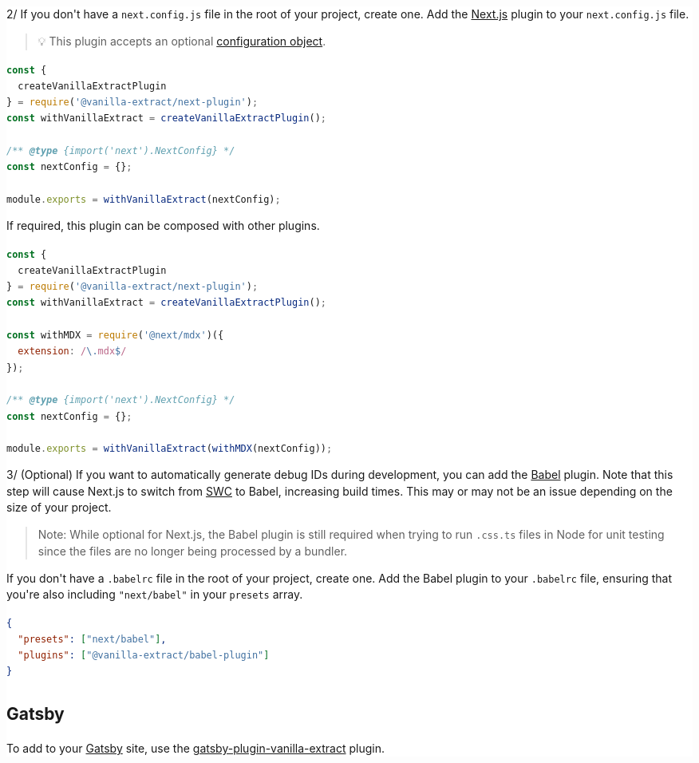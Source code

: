 2/ If you don't have a `next.config.js` file in the root of your project, create one. Add the [Next.js](https://nextjs.org) plugin to your `next.config.js` file.

> 💡 This plugin accepts an optional [configuration object](#configuration).

```js
const {
  createVanillaExtractPlugin
} = require('@vanilla-extract/next-plugin');
const withVanillaExtract = createVanillaExtractPlugin();

/** @type {import('next').NextConfig} */
const nextConfig = {};

module.exports = withVanillaExtract(nextConfig);
```

If required, this plugin can be composed with other plugins.

```js
const {
  createVanillaExtractPlugin
} = require('@vanilla-extract/next-plugin');
const withVanillaExtract = createVanillaExtractPlugin();

const withMDX = require('@next/mdx')({
  extension: /\.mdx$/
});

/** @type {import('next').NextConfig} */
const nextConfig = {};

module.exports = withVanillaExtract(withMDX(nextConfig));
```

3/ (Optional) If you want to automatically generate debug IDs during development, you can add the [Babel](https://babeljs.io) plugin. Note that this step will cause Next.js to switch from [SWC](https://github.com/swc-project/swc) to Babel, increasing build times. This may or may not be an issue depending on the size of your project.

> Note: While optional for Next.js, the Babel plugin is still required when trying to run `.css.ts` files in Node for unit testing since the files are no longer being processed by a bundler.

If you don't have a `.babelrc` file in the root of your project, create one. Add the Babel plugin to your `.babelrc` file, ensuring that you're also including `"next/babel"` in your `presets` array.

```json
{
  "presets": ["next/babel"],
  "plugins": ["@vanilla-extract/babel-plugin"]
}
```

## Gatsby

To add to your [Gatsby](https://www.gatsbyjs.com) site, use the [gatsby-plugin-vanilla-extract](https://github.com/gatsby-uc/plugins/tree/main/packages/gatsby-plugin-vanilla-extract) plugin.
